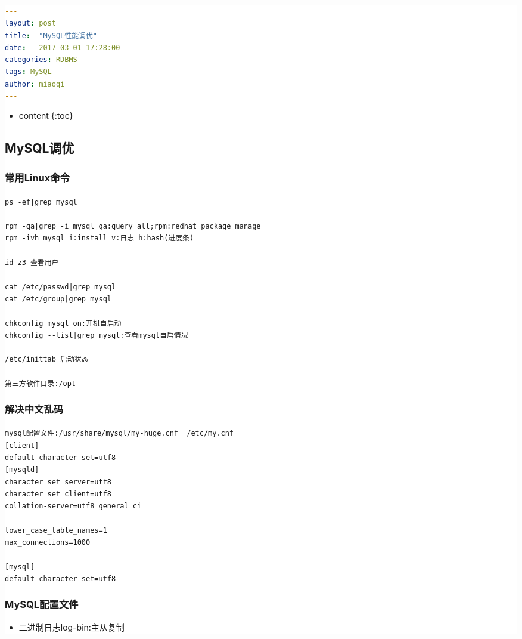 ```yaml
---
layout: post
title:  "MySQL性能调优"
date:   2017-03-01 17:28:00
categories: RDBMS
tags: MySQL
author: miaoqi
---
```


* content
{:toc}

## MySQL调优

### 常用Linux命令

    ps -ef|grep mysql 
    
    rpm -qa|grep -i mysql qa:query all;rpm:redhat package manage
    rpm -ivh mysql i:install v:日志 h:hash(进度条)
    
    id z3 查看用户
    
    cat /etc/passwd|grep mysql
    cat /etc/group|grep mysql
    
    chkconfig mysql on:开机自启动
    chkconfig --list|grep mysql:查看mysql自启情况
    
    /etc/inittab 启动状态
    
    第三方软件目录:/opt


### 解决中文乱码

    mysql配置文件:/usr/share/mysql/my-huge.cnf	/etc/my.cnf
    [client]
    default-character-set=utf8
    [mysqld]
    character_set_server=utf8
    character_set_client=utf8
    collation-server=utf8_general_ci
    
    lower_case_table_names=1
    max_connections=1000
    
    [mysql]
    default-character-set=utf8

### MySQL配置文件
    
* 二进制日志log-bin:主从复制

